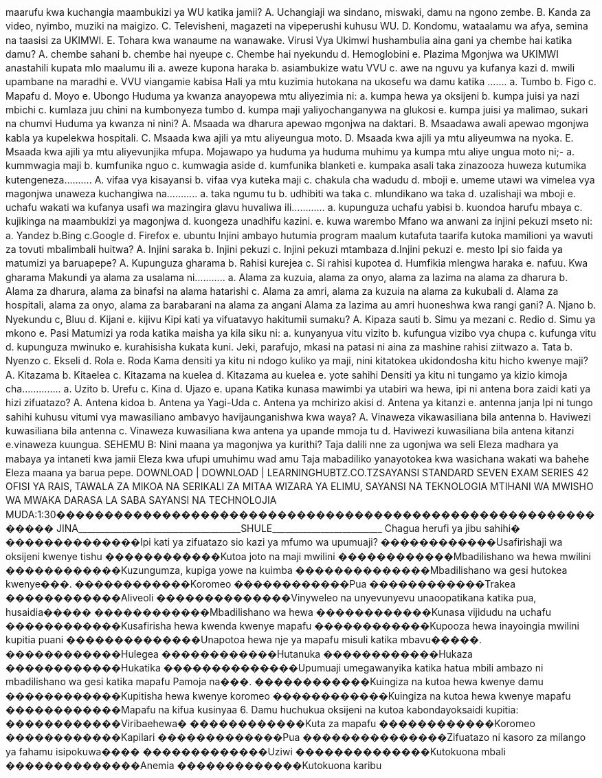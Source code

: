 maarufu kwa kuchangia maambukizi ya WU katika jamii? A. Uchangiaji wa sindano, miswaki, damu na ngono zembe. B. Kanda za video, nyimbo, muziki na maigizo. C. Televisheni, magazeti na vipeperushi kuhusu WU. D. Kondomu, wataalamu wa afya, semina na taasisi za UKIMWI. E. Tohara kwa wanaume na wanawake. Virusi Vya Ukimwi hushambulia aina gani ya chembe hai katika damu? A. chembe sahani b. chembe hai nyeupe c. Chembe hai nyekundu d. Hemoglobini e. Plazima Mgonjwa wa UKIMWI anastahili kupata mlo maalumu ili a. aweze kupona haraka b. asiambukize watu VVU c. awe na nguvu ya kufanya kazi d. mwili upambane na maradhi e. VVU viangamie kabisa Hali ya mtu kuzimia hutokana na ukosefu wa damu katika ....... a. Tumbo b. Figo c. Mapafu d. Moyo e. Ubongo Huduma ya kwanza anayopewa mtu aliyezimia ni: a. kumpa hewa ya oksijeni b. kumpa juisi ya nazi mbichi c. kumlaza juu chini na kumbonyeza tumbo d. kumpa maji yaliyochanganywa na glukosi e. kumpa juisi ya malimao, sukari na chumvi Huduma ya kwanza ni nini? A. Msaada wa dharura apewao mgonjwa na daktari. B. Msaadawa awali apewao mgonjwa kabla ya kupelekwa hospitali. C. Msaada kwa ajili ya mtu aliyeungua moto. D. Msaada kwa ajili ya mtu aliyeumwa na nyoka. E. Msaada kwa ajili ya mtu aliyevunjika mfupa. Mojawapo ya huduma ya huduma muhimu ya kumpa mtu aliye ungua moto ni;- a. kummwagia maji b. kumfunika nguo c. kumwagia aside d. kumfunika blanketi e. kumpaka asali taka zinazooza huweza kutumika kutengeneza………. A. vifaa vya kisayansi b. vifaa vya kuteka maji c. chakula cha wadudu d. mboji e. umeme utawi wa vimelea vya magonjwa unaweza kuchangiwa na……….. a. taka ngumu tu b. udhibiti wa taka c. mlundikano wa taka d. uzalishaji wa mboji e. uchafu wakati wa kufanya usafi wa mazingira glavu huvaliwa ili………… a. kupunguza uchafu yabisi b. kuondoa harufu mbaya c. kujikinga na maambukizi ya magonjwa d. kuongeza unadhifu kazini. e. kuwa warembo Mfano wa anwani za injini pekuzi mseto ni: a. Yandez b.Bing c.Google d. Firefox e. ubuntu Injini ambayo hutumia program maalum kutafuta taarifa kutoka mamilioni ya wavuti za tovuti mbalimbali huitwa? A. Injini saraka b. Injini pekuzi c. Injini pekuzi mtambaza d.Injini pekuzi e. mesto Ipi sio faida ya matumizi ya baruapepe? A. Kupunguza gharama b. Rahisi kurejea c. Si rahisi kupotea d. Humfikia mlengwa haraka e. nafuu. Kwa gharama Makundi ya alama za usalama ni……….. a. Alama za kuzuia, alama za onyo, alama za lazima na alama za dharura b. Alama za dharura, alama za binafsi na alama hatarishi c. Alama za amri, alama za kuzuia na alama za kukubali d. Alama za hospitali, alama za onyo, alama za barabarani na alama za angani Alama za lazima au amri huoneshwa kwa rangi gani? A. Njano b. Nyekundu c, Bluu d. Kijani e. kijivu Kipi kati ya vifuatavyo hakitumii sumaku? A. Kipaza sauti b. Simu ya mezani c. Redio d. Simu ya mkono e. Pasi Matumizi ya roda katika maisha ya kila siku ni: a. kunyanyua vitu vizito b. kufungua vizibo vya chupa c. kufunga vitu d. kupunguza mwinuko e. kurahisisha kukata kuni. Jeki, parafujo, mkasi na patasi ni aina za mashine rahisi ziitwazo a. Tata b. Nyenzo c. Ekseli d. Rola e. Roda Kama densiti ya kitu ni ndogo kuliko ya maji, nini kitatokea ukidondosha kitu hicho kwenye maji? A. Kitazama b. Kitaelea c. Kitazama na kuelea d. Kitazama au kuelea e. yote sahihi Densiti ya kitu ni tungamo ya kizio kimoja cha………….. a. Uzito b. Urefu c. Kina d. Ujazo e. upana Katika kunasa mawimbi ya utabiri wa hewa, ipi ni antena bora zaidi kati ya hizi zifuatazo? A. Antena kidoa b. Antena ya Yagi-Uda c. Antena ya mchirizo akisi d. Antena ya kitanzi e. antenna janja Ipi ni tungo sahihi kuhusu vitumi vya mawasiliano ambavyo havijaunganishwa kwa waya? A. Vinaweza vikawasiliana bila antenna b. Haviwezi kuwasiliana bila antenna c. Vinaweza kuwasiliana kwa antena ya upande mmoja tu d. Haviwezi kuwasiliana bila antena kitanzi e.vinaweza kuungua. SEHEMU B: Nini maana ya magonjwa ya kurithi? Taja dalili nne za ugonjwa wa seli Eleza madhara ya mabaya ya intaneti kwa jamii Eleza kwa ufupi umuhimu wad amu Taja mabadiliko yanayotokea kwa wasichana wakati wa bahehe Eleza maana ya barua pepe. DOWNLOAD | DOWNLOAD | LEARNINGHUBTZ.CO.TZSAYANSI STANDARD SEVEN EXAM SERIES 42 OFISI YA RAIS, TAWALA ZA MIKOA NA SERIKALI ZA MITAA WIZARA YA ELIMU, SAYANSI NA TEKNOLOGIA MTIHANI WA MWISHO WA MWAKA DARASA LA SABA SAYANSI NA TECHNOLOJIA MUDA:1:30������������������������������������������������������������� JINA_____________________________________SHULE_________________________ Chagua herufi ya jibu sahihi� ��������������Ipi kati ya zifuatazo sio kazi ya mfumo wa upumuaji? ������������Usafirishaji wa oksijeni kwenye tishu ������������Kutoa joto na maji mwilini ������������Mbadilishano wa hewa mwilini ������������Kuzungumza, kupiga yowe na kuimba ��������������Mbadilishano wa gesi hutokea kwenye���. ������������Koromeo ������������Pua ������������Trakea ������������Aliveoli ��������������Vinyweleo na unyevunyevu unaoopatikana katika pua, husaidia����� ������������Mbadilishano wa hewa ������������Kunasa vijidudu na uchafu ������������Kusafirisha hewa kwenda kwenye mapafu ������������Kupooza hewa inayoingia mwilini kupitia puani ��������������Unapotoa hewa nje ya mapafu misuli katika mbavu�����. ������������Hulegea ������������Hutanuka ������������Hukaza ������������Hukatika ��������������Upumuaji umegawanyika katika hatua mbili ambazo ni mbadilishano wa gesi katika mapafu Pamoja na���. ������������Kuingiza na kutoa hewa kwenye damu ������������Kupitisha hewa kwenye koromeo ������������Kuingiza na kutoa hewa kwenye mapafu ������������Mapafu na kifua kusinyaa 6. Damu huchukua oksijeni na kutoa kabondayoksaidi kupitia: ������������Viribaehewa� ������������Kuta za mapafu ������������Koromeo ������������Kapilari �������������Pua ���������������Zifuatazo ni kasoro za milango ya fahamu isipokuwa���� �������������Uziwi ��������������Kutokuona mbali ��������������Anemia �������������Kutokuona karibu